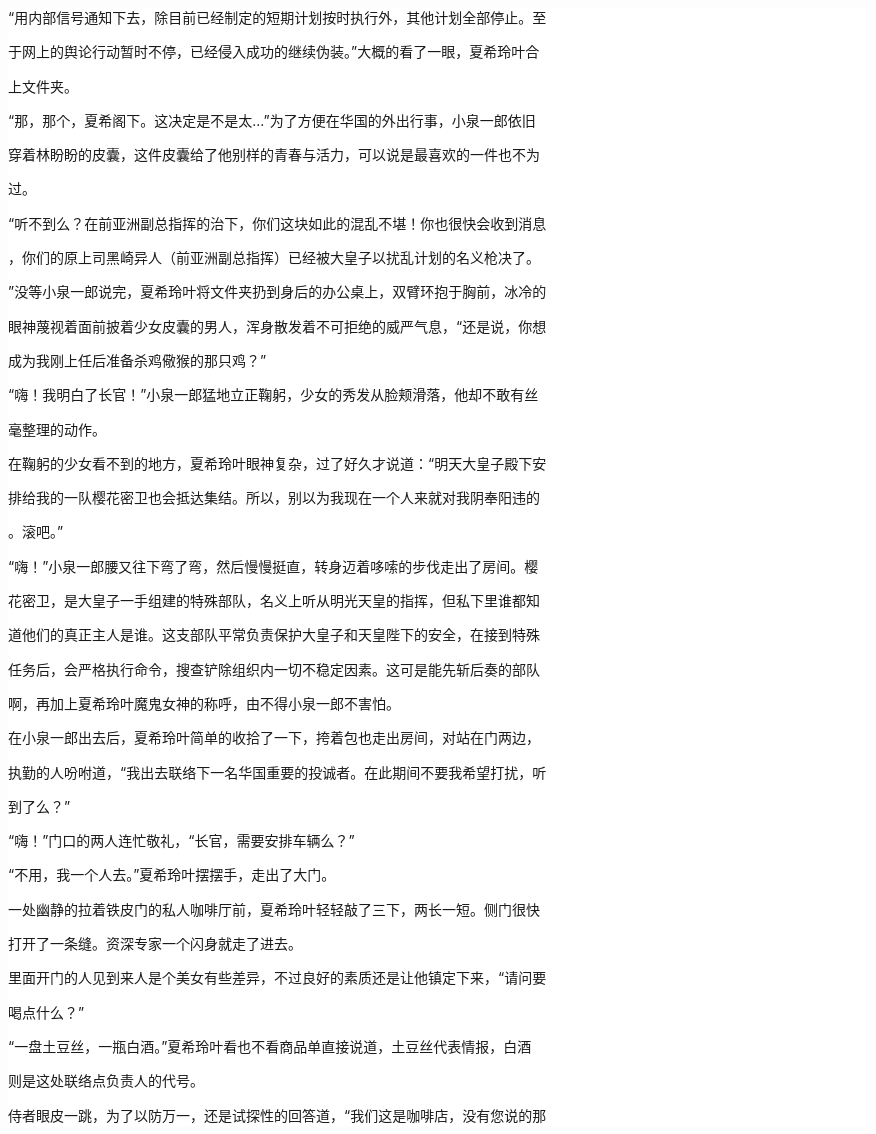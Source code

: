 “用内部信号通知下去，除目前已经制定的短期计划按时执行外，其他计划全部停止。至

于网上的舆论行动暂时不停，已经侵入成功的继续伪装。”大概的看了一眼，夏希玲叶合

上文件夹。

“那，那个，夏希阁下。这决定是不是太...”为了方便在华国的外出行事，小泉一郎依旧

穿着林盼盼的皮囊，这件皮囊给了他别样的青春与活力，可以说是最喜欢的一件也不为

过。

“听不到么？在前亚洲副总指挥的治下，你们这块如此的混乱不堪！你也很快会收到消息

，你们的原上司黑崎异人（前亚洲副总指挥）已经被大皇子以扰乱计划的名义枪决了。

”没等小泉一郎说完，夏希玲叶将文件夹扔到身后的办公桌上，双臂环抱于胸前，冰冷的

眼神蔑视着面前披着少女皮囊的男人，浑身散发着不可拒绝的威严气息，“还是说，你想

成为我刚上任后准备杀鸡儆猴的那只鸡？”

“嗨！我明白了长官！”小泉一郎猛地立正鞠躬，少女的秀发从脸颊滑落，他却不敢有丝

毫整理的动作。

在鞠躬的少女看不到的地方，夏希玲叶眼神复杂，过了好久才说道：“明天大皇子殿下安

排给我的一队樱花密卫也会抵达集结。所以，别以为我现在一个人来就对我阴奉阳违的

。滚吧。”

“嗨！”小泉一郎腰又往下弯了弯，然后慢慢挺直，转身迈着哆嗦的步伐走出了房间。樱

花密卫，是大皇子一手组建的特殊部队，名义上听从明光天皇的指挥，但私下里谁都知

道他们的真正主人是谁。这支部队平常负责保护大皇子和天皇陛下的安全，在接到特殊

任务后，会严格执行命令，搜查铲除组织内一切不稳定因素。这可是能先斩后奏的部队

啊，再加上夏希玲叶魔鬼女神的称呼，由不得小泉一郎不害怕。

在小泉一郎出去后，夏希玲叶简单的收拾了一下，挎着包也走出房间，对站在门两边，

执勤的人吩咐道，“我出去联络下一名华国重要的投诚者。在此期间不要我希望打扰，听

到了么？”

“嗨！”门口的两人连忙敬礼，“长官，需要安排车辆么？”

“不用，我一个人去。”夏希玲叶摆摆手，走出了大门。

一处幽静的拉着铁皮门的私人咖啡厅前，夏希玲叶轻轻敲了三下，两长一短。侧门很快

打开了一条缝。资深专家一个闪身就走了进去。

里面开门的人见到来人是个美女有些差异，不过良好的素质还是让他镇定下来，“请问要

喝点什么？”

“一盘土豆丝，一瓶白酒。”夏希玲叶看也不看商品单直接说道，土豆丝代表情报，白酒

则是这处联络点负责人的代号。

侍者眼皮一跳，为了以防万一，还是试探性的回答道，“我们这是咖啡店，没有您说的那

